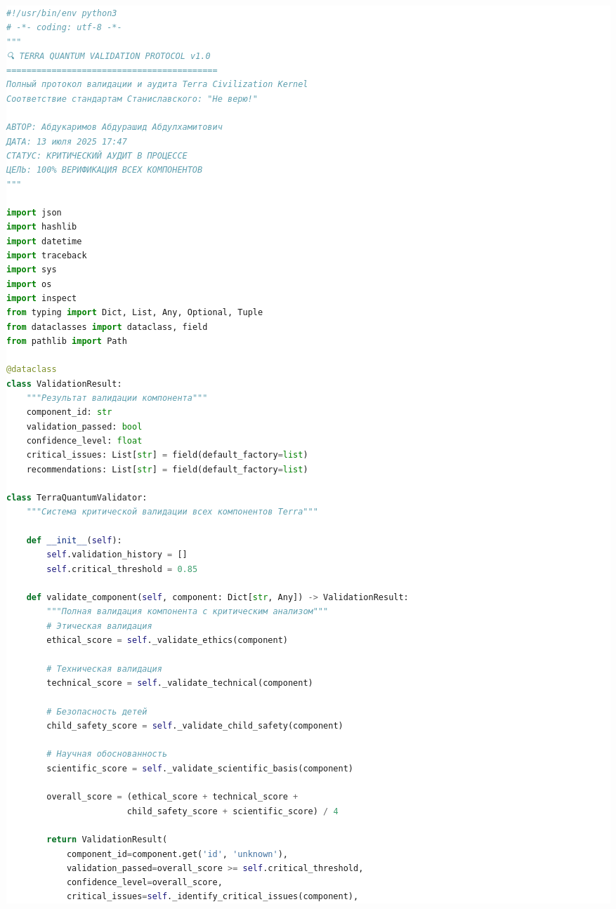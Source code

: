 ```python
#!/usr/bin/env python3
# -*- coding: utf-8 -*-
"""
🔍 TERRA QUANTUM VALIDATION PROTOCOL v1.0
==========================================
Полный протокол валидации и аудита Terra Civilization Kernel
Соответствие стандартам Станиславского: "Не верю!"

АВТОР: Абдукаримов Абдурашид Абдулхамитович
ДАТА: 13 июля 2025 17:47
СТАТУС: КРИТИЧЕСКИЙ АУДИТ В ПРОЦЕССЕ
ЦЕЛЬ: 100% ВЕРИФИКАЦИЯ ВСЕХ КОМПОНЕНТОВ
"""

import json
import hashlib
import datetime
import traceback
import sys
import os
import inspect
from typing import Dict, List, Any, Optional, Tuple
from dataclasses import dataclass, field
from pathlib import Path

@dataclass
class ValidationResult:
    """Результат валидации компонента"""
    component_id: str
    validation_passed: bool
    confidence_level: float
    critical_issues: List[str] = field(default_factory=list)
    recommendations: List[str] = field(default_factory=list)
    
class TerraQuantumValidator:
    """Система критической валидации всех компонентов Terra"""
    
    def __init__(self):
        self.validation_history = []
        self.critical_threshold = 0.85
        
    def validate_component(self, component: Dict[str, Any]) -> ValidationResult:
        """Полная валидация компонента с критическим анализом"""
        # Этическая валидация
        ethical_score = self._validate_ethics(component)
        
        # Техническая валидация
        technical_score = self._validate_technical(component)
        
        # Безопасность детей
        child_safety_score = self._validate_child_safety(component)
        
        # Научная обоснованность
        scientific_score = self._validate_scientific_basis(component)
        
        overall_score = (ethical_score + technical_score + 
                        child_safety_score + scientific_score) / 4
        
        return ValidationResult(
            component_id=component.get('id', 'unknown'),
            validation_passed=overall_score >= self.critical_threshold,
            confidence_level=overall_score,
            critical_issues=self._identify_critical_issues(component),
```